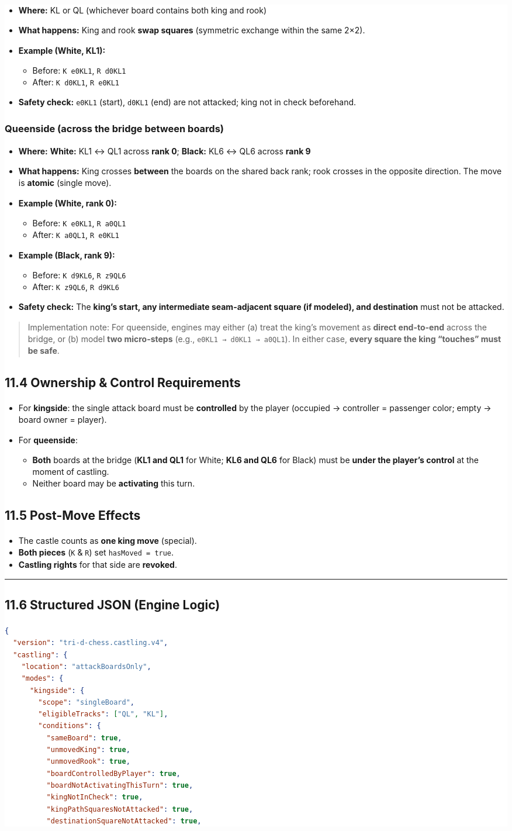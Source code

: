 * **Where:** KL or QL (whichever board contains both king and rook)
* **What happens:** King and rook **swap squares** (symmetric exchange within the same 2×2).
* **Example (White, KL1):**

  * Before: `K e0KL1`, `R d0KL1`
  * After:  `K d0KL1`, `R e0KL1`
* **Safety check:** `e0KL1` (start), `d0KL1` (end) are not attacked; king not in check beforehand.

### Queenside (across the bridge between boards)

* **Where:** **White:** KL1 ↔ QL1 across **rank 0**; **Black:** KL6 ↔ QL6 across **rank 9**
* **What happens:** King crosses **between** the boards on the shared back rank; rook crosses in the opposite direction. The move is **atomic** (single move).
* **Example (White, rank 0):**

  * Before: `K e0KL1`, `R a0QL1`
  * After:  `K a0QL1`, `R e0KL1`
* **Example (Black, rank 9):**

  * Before: `K d9KL6`, `R z9QL6`
  * After:  `K z9QL6`, `R d9KL6`
* **Safety check:** The **king’s start, any intermediate seam-adjacent square (if modeled), and destination** must not be attacked.

> Implementation note: For queenside, engines may either (a) treat the king’s movement as **direct end-to-end** across the bridge, or (b) model **two micro-steps** (e.g., `e0KL1 → d0KL1 → a0QL1`). In either case, **every square the king “touches” must be safe**.

## 11.4 Ownership & Control Requirements

* For **kingside**: the single attack board must be **controlled** by the player (occupied → controller = passenger color; empty → board owner = player).
* For **queenside**:

  * **Both** boards at the bridge (**KL1 and QL1** for White; **KL6 and QL6** for Black) must be **under the player’s control** at the moment of castling.
  * Neither board may be **activating** this turn.

## 11.5 Post-Move Effects

* The castle counts as **one king move** (special).
* **Both pieces** (`K` & `R`) set `hasMoved = true`.
* **Castling rights** for that side are **revoked**.

---

## 11.6 Structured JSON (Engine Logic)

```json
{
  "version": "tri-d-chess.castling.v4",
  "castling": {
    "location": "attackBoardsOnly",
    "modes": {
      "kingside": {
        "scope": "singleBoard",
        "eligibleTracks": ["QL", "KL"],
        "conditions": {
          "sameBoard": true,
          "unmovedKing": true,
          "unmovedRook": true,
          "boardControlledByPlayer": true,
          "boardNotActivatingThisTurn": true,
          "kingNotInCheck": true,
          "kingPathSquaresNotAttacked": true,
          "destinationSquareNotAttacked": true,
```